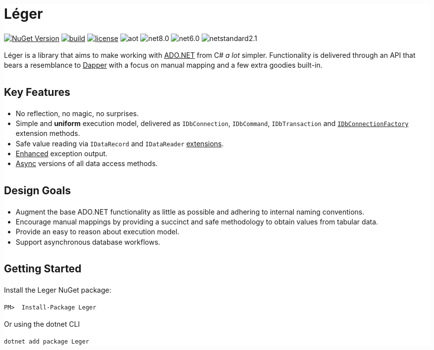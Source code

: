 # Léger

[![NuGet Version](https://img.shields.io/nuget/v/Leger.svg)](https://www.nuget.org/packages/Leger)
[![build](https://github.com/pimbrouwers/leger/actions/workflows/build.yml/badge.svg)](https://github.com/pimbrouwers/leger/actions/workflows/build.yml)
[![license](https://img.shields.io/github/license/pimbrouwers/Leger.svg)](https://github.com/pimbrouwers/Leger/blob/master/LICENSE)
![aot](https://img.shields.io/badge/aot-compatible-green.svg)
![net8.0](https://img.shields.io/badge/net-8.0-blue.svg)
![net6.0](https://img.shields.io/badge/net-6.0-blue.svg)
![netstandard2.1](https://img.shields.io/badge/netstandard-2.1-blue.svg)

Léger is a library that aims to make working with [ADO.NET](https://docs.microsoft.com/en-us/dotnet/framework/data/adonet/ado-net-overview) from C# *a lot* simpler. Functionality is delivered through an API that bears a resemblance to [Dapper](https://github.com/DapperLib/Dapper) with a focus on manual mapping and a few extra goodies built-in.

## Key Features

- No reflection, no magic, no surprises.
- Simple and **uniform** execution model, delivered as `IDbConnection`, `IDbCommand`, `IDbTransaction` and [`IDbConnectionFactory`](#idbconnectionfactory) extension methods.
- Safe value reading via `IDataRecord` and `IDataReader` [extensions](#idatareader-extension-methods).
- [Enhanced](#exceptions) exception output.
- [Async](#an-example-using-sqlite) versions of all data access methods.

## Design Goals

- Augment the base ADO.NET functionality as little as possible and adhering to internal naming conventions.
- Encourage manual mappings by providing a succinct and safe methodology to obtain values from tabular data.
- Provide an easy to reason about execution model.
- Support asynchronous database workflows.

## Getting Started

Install the Leger NuGet package:

```
PM>  Install-Package Leger
```

Or using the dotnet CLI

```
dotnet add package Leger
```
